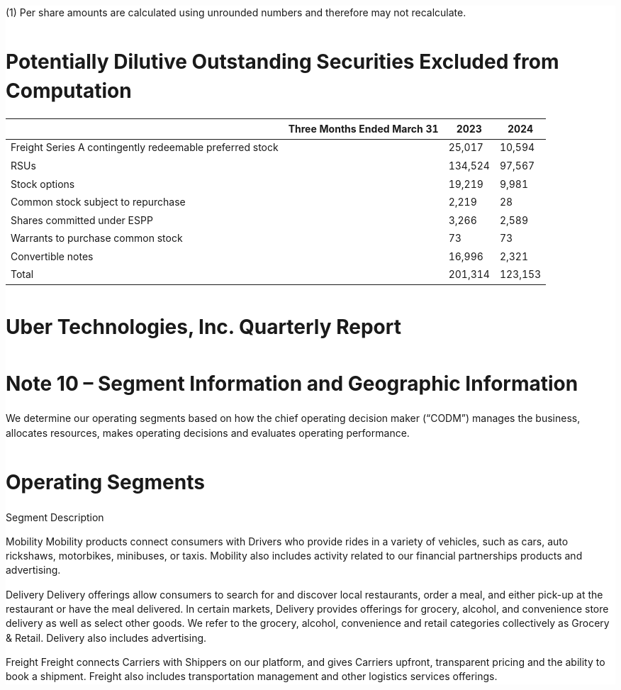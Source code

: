 (1) Per share amounts are calculated using unrounded numbers and therefore may not recalculate.

# Potentially Dilutive Outstanding Securities Excluded from Computation

| |Three Months Ended March 31|2023|2024|
|---|---|---|---|
|Freight Series A contingently redeemable preferred stock| |25,017|10,594|
|RSUs| |134,524|97,567|
|Stock options| |19,219|9,981|
|Common stock subject to repurchase| |2,219|28|
|Shares committed under ESPP| |3,266|2,589|
|Warrants to purchase common stock| |73|73|
|Convertible notes| |16,996|2,321|
|Total| |201,314|123,153|
# Uber Technologies, Inc. Quarterly Report

# Note 10 – Segment Information and Geographic Information

We determine our operating segments based on how the chief operating decision maker (“CODM”) manages the business, allocates resources, makes operating decisions and evaluates operating performance.

# Operating Segments

Segment
Description

Mobility
Mobility products connect consumers with Drivers who provide rides in a variety of vehicles, such as cars, auto rickshaws, motorbikes, minibuses, or taxis. Mobility also includes activity related to our financial partnerships products and advertising.

Delivery
Delivery offerings allow consumers to search for and discover local restaurants, order a meal, and either pick-up at the restaurant or have the meal delivered. In certain markets, Delivery provides offerings for grocery, alcohol, and convenience store delivery as well as select other goods. We refer to the grocery, alcohol, convenience and retail categories collectively as Grocery & Retail. Delivery also includes advertising.

Freight
Freight connects Carriers with Shippers on our platform, and gives Carriers upfront, transparent pricing and the ability to book a shipment. Freight also includes transportation management and other logistics services offerings.
